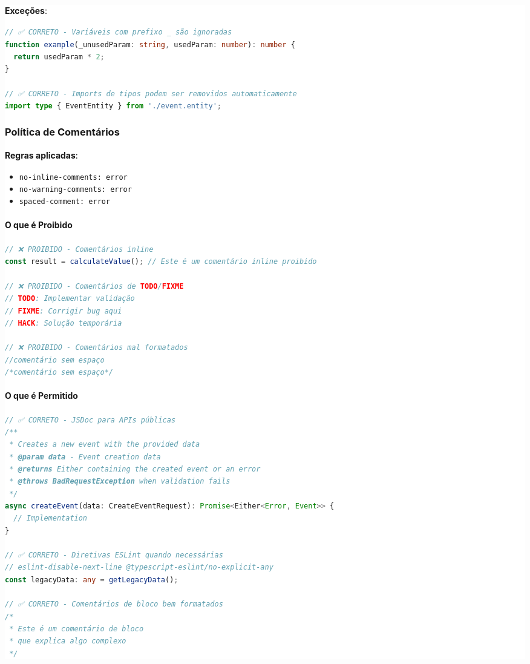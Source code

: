 **Exceções**:
```typescript
// ✅ CORRETO - Variáveis com prefixo _ são ignoradas
function example(_unusedParam: string, usedParam: number): number {
  return usedParam * 2;
}

// ✅ CORRETO - Imports de tipos podem ser removidos automaticamente
import type { EventEntity } from './event.entity';
```

### Política de Comentários

**Regras aplicadas**:
- `no-inline-comments: error`
- `no-warning-comments: error`
- `spaced-comment: error`

#### O que é Proibido

```typescript
// ❌ PROIBIDO - Comentários inline
const result = calculateValue(); // Este é um comentário inline proibido

// ❌ PROIBIDO - Comentários de TODO/FIXME
// TODO: Implementar validação
// FIXME: Corrigir bug aqui
// HACK: Solução temporária

// ❌ PROIBIDO - Comentários mal formatados
//comentário sem espaço
/*comentário sem espaço*/
```

#### O que é Permitido

```typescript
// ✅ CORRETO - JSDoc para APIs públicas
/**
 * Creates a new event with the provided data
 * @param data - Event creation data
 * @returns Either containing the created event or an error
 * @throws BadRequestException when validation fails
 */
async createEvent(data: CreateEventRequest): Promise<Either<Error, Event>> {
  // Implementation
}

// ✅ CORRETO - Diretivas ESLint quando necessárias
// eslint-disable-next-line @typescript-eslint/no-explicit-any
const legacyData: any = getLegacyData();

// ✅ CORRETO - Comentários de bloco bem formatados
/*
 * Este é um comentário de bloco
 * que explica algo complexo
 */
```
